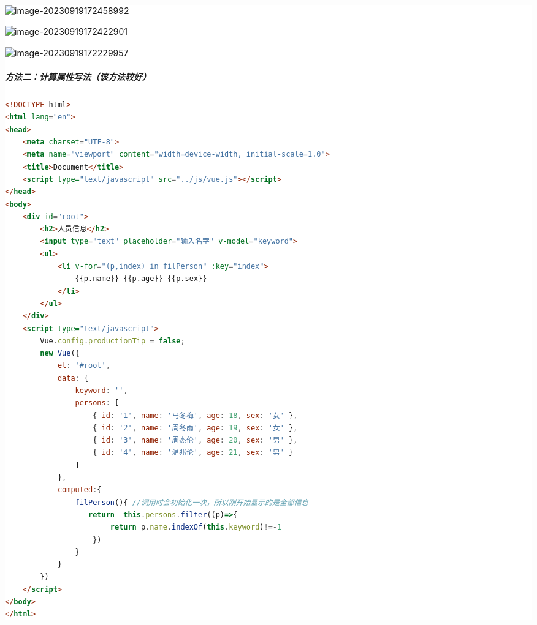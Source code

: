 ```html
```

![image-20230919172458992](D:\typora_photo\image-20230919172458992.png)

![image-20230919172422901](D:\typora_photo\image-20230919172422901.png)

![image-20230919172229957](D:\typora_photo\image-20230919172229957.png)

##### **方法二：计算属性写法（该方法较好）**

```html
<!DOCTYPE html>
<html lang="en">
<head>
    <meta charset="UTF-8">
    <meta name="viewport" content="width=device-width, initial-scale=1.0">
    <title>Document</title>
    <script type="text/javascript" src="../js/vue.js"></script>
</head>
<body>
    <div id="root">
        <h2>人员信息</h2>
        <input type="text" placeholder="输入名字" v-model="keyword">
        <ul>
            <li v-for="(p,index) in filPerson" :key="index">
                {{p.name}}-{{p.age}}-{{p.sex}}
            </li>
        </ul>
    </div>
    <script type="text/javascript">
        Vue.config.productionTip = false;
        new Vue({
            el: '#root',
            data: {
                keyword: '',
                persons: [
                    { id: '1', name: '马冬梅', age: 18, sex: '女' },
                    { id: '2', name: '周冬雨', age: 19, sex: '女' },
                    { id: '3', name: '周杰伦', age: 20, sex: '男' },
                    { id: '4', name: '温兆伦', age: 21, sex: '男' }
                ]
            },
            computed:{
                filPerson(){ //调用时会初始化一次，所以刚开始显示的是全部信息
                   return  this.persons.filter((p)=>{
                        return p.name.indexOf(this.keyword)!=-1
                    })
                }
            }
        })
    </script>
</body>
</html>
```
